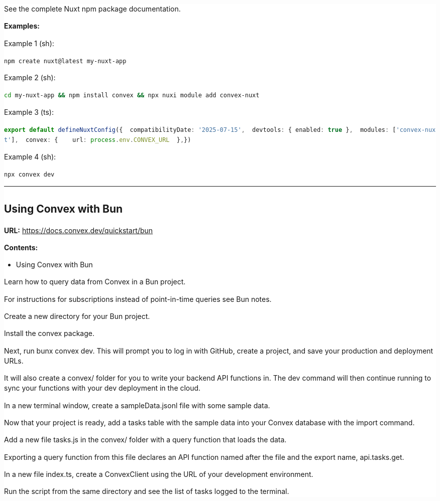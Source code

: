 See the complete Nuxt npm package documentation.

**Examples:**

Example 1 (sh):
```sh
npm create nuxt@latest my-nuxt-app
```

Example 2 (sh):
```sh
cd my-nuxt-app && npm install convex && npx nuxi module add convex-nuxt
```

Example 3 (ts):
```ts
export default defineNuxtConfig({  compatibilityDate: '2025-07-15',  devtools: { enabled: true },  modules: ['convex-nuxt'],  convex: {    url: process.env.CONVEX_URL  },})
```

Example 4 (sh):
```sh
npx convex dev
```

---

## Using Convex with Bun

**URL:** https://docs.convex.dev/quickstart/bun

**Contents:**
- Using Convex with Bun

Learn how to query data from Convex in a Bun project.

For instructions for subscriptions instead of point-in-time queries see Bun notes.

Create a new directory for your Bun project.

Install the convex package.

Next, run bunx convex dev. This will prompt you to log in with GitHub, create a project, and save your production and deployment URLs.

It will also create a convex/ folder for you to write your backend API functions in. The dev command will then continue running to sync your functions with your dev deployment in the cloud.

In a new terminal window, create a sampleData.jsonl file with some sample data.

Now that your project is ready, add a tasks table with the sample data into your Convex database with the import command.

Add a new file tasks.js in the convex/ folder with a query function that loads the data.

Exporting a query function from this file declares an API function named after the file and the export name, api.tasks.get.

In a new file index.ts, create a ConvexClient using the URL of your development environment.

Run the script from the same directory and see the list of tasks logged to the terminal.

